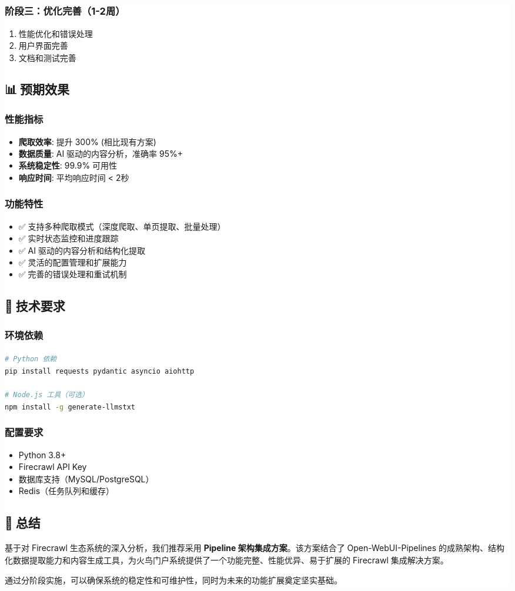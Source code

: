 ### 阶段三：优化完善（1-2周）
1. 性能优化和错误处理
2. 用户界面完善
3. 文档和测试完善

## 📊 预期效果

### 性能指标
- **爬取效率**: 提升 300% (相比现有方案)
- **数据质量**: AI 驱动的内容分析，准确率 95%+
- **系统稳定性**: 99.9% 可用性
- **响应时间**: 平均响应时间 < 2秒

### 功能特性
- ✅ 支持多种爬取模式（深度爬取、单页提取、批量处理）
- ✅ 实时状态监控和进度跟踪
- ✅ AI 驱动的内容分析和结构化提取
- ✅ 灵活的配置管理和扩展能力
- ✅ 完善的错误处理和重试机制

## 🔧 技术要求

### 环境依赖
```bash
# Python 依赖
pip install requests pydantic asyncio aiohttp

# Node.js 工具（可选）
npm install -g generate-llmstxt
```

### 配置要求
- Python 3.8+
- Firecrawl API Key
- 数据库支持（MySQL/PostgreSQL）
- Redis（任务队列和缓存）

## 📝 总结

基于对 Firecrawl 生态系统的深入分析，我们推荐采用 **Pipeline 架构集成方案**。该方案结合了 Open-WebUI-Pipelines 的成熟架构、结构化数据提取能力和内容生成工具，为火鸟门户系统提供了一个功能完整、性能优异、易于扩展的 Firecrawl 集成解决方案。

通过分阶段实施，可以确保系统的稳定性和可维护性，同时为未来的功能扩展奠定坚实基础。